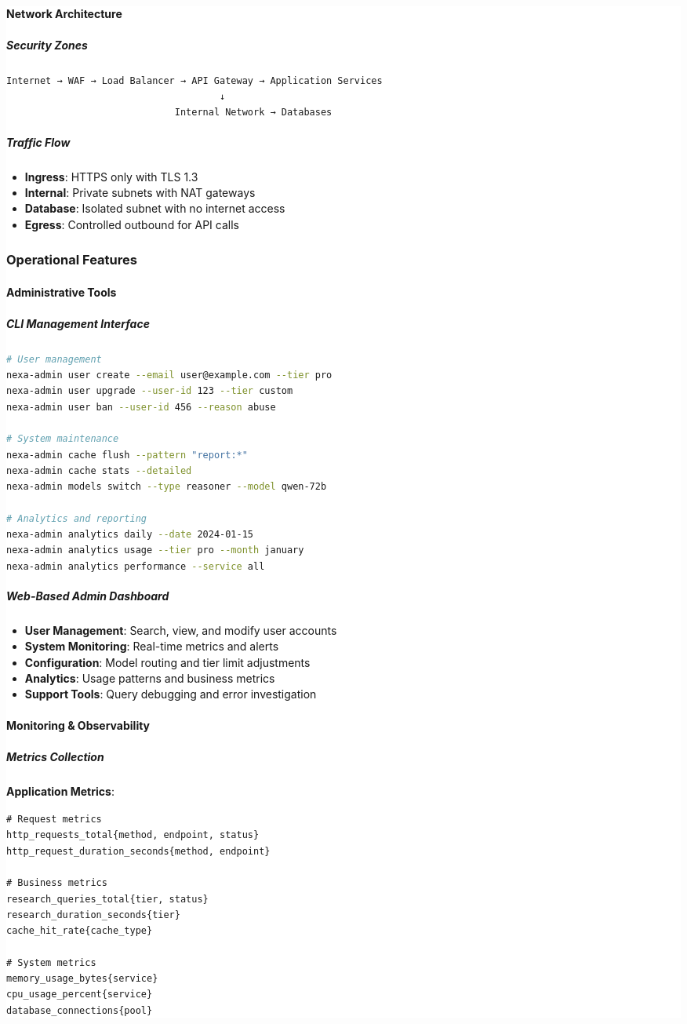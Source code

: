 #### **Network Architecture**

##### **Security Zones**
```
Internet → WAF → Load Balancer → API Gateway → Application Services
                                      ↓
                              Internal Network → Databases
```

##### **Traffic Flow**
- **Ingress**: HTTPS only with TLS 1.3
- **Internal**: Private subnets with NAT gateways
- **Database**: Isolated subnet with no internet access
- **Egress**: Controlled outbound for API calls

### **Operational Features**

#### **Administrative Tools**

##### **CLI Management Interface**
```bash
# User management
nexa-admin user create --email user@example.com --tier pro
nexa-admin user upgrade --user-id 123 --tier custom
nexa-admin user ban --user-id 456 --reason abuse

# System maintenance
nexa-admin cache flush --pattern "report:*"
nexa-admin cache stats --detailed
nexa-admin models switch --type reasoner --model qwen-72b

# Analytics and reporting
nexa-admin analytics daily --date 2024-01-15
nexa-admin analytics usage --tier pro --month january
nexa-admin analytics performance --service all
```

##### **Web-Based Admin Dashboard**
- **User Management**: Search, view, and modify user accounts
- **System Monitoring**: Real-time metrics and alerts
- **Configuration**: Model routing and tier limit adjustments
- **Analytics**: Usage patterns and business metrics
- **Support Tools**: Query debugging and error investigation

#### **Monitoring & Observability**

##### **Metrics Collection**

**Application Metrics**:
```
# Request metrics
http_requests_total{method, endpoint, status}
http_request_duration_seconds{method, endpoint}

# Business metrics  
research_queries_total{tier, status}
research_duration_seconds{tier}
cache_hit_rate{cache_type}

# System metrics
memory_usage_bytes{service}
cpu_usage_percent{service}
database_connections{pool}
```
